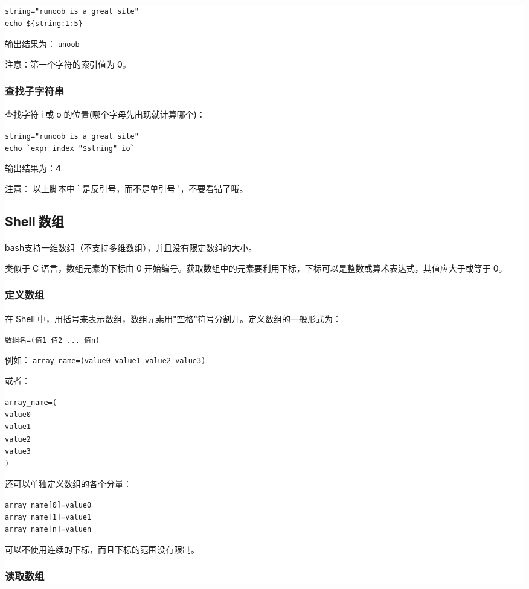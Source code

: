 ```shell
string="runoob is a great site"
echo ${string:1:5}

```
输出结果为：
`unoob`

注意：第一个字符的索引值为 0。

### 查找子字符串

查找字符 i 或 o 的位置(哪个字母先出现就计算哪个)：

```shell
string="runoob is a great site"
echo `expr index "$string" io`
```

输出结果为：4

注意： 以上脚本中 ` 是反引号，而不是单引号 '，不要看错了哦。


## Shell 数组

bash支持一维数组（不支持多维数组），并且没有限定数组的大小。

类似于 C 语言，数组元素的下标由 0 开始编号。获取数组中的元素要利用下标，下标可以是整数或算术表达式，其值应大于或等于 0。 

### 定义数组

在 Shell 中，用括号来表示数组，数组元素用"空格"符号分割开。定义数组的一般形式为： 

`数组名=(值1 值2 ... 值n)`

例如：
`array_name=(value0 value1 value2 value3)`

或者：
```shell
array_name=(
value0
value1
value2
value3
)
```
还可以单独定义数组的各个分量： 

```shell
array_name[0]=value0
array_name[1]=value1
array_name[n]=valuen
```
可以不使用连续的下标，而且下标的范围没有限制。 

### 读取数组
